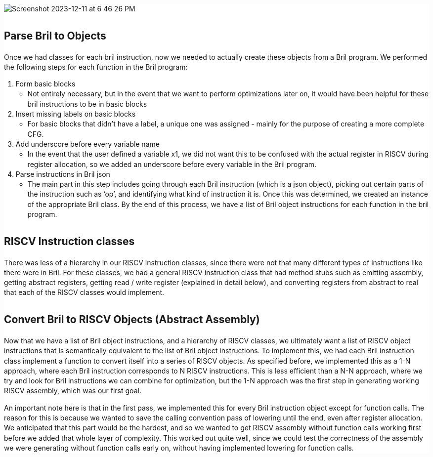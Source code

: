<img width="1689" alt="Screenshot 2023-12-11 at 6 46 26 PM" src="https://github.com/20ashah/cs6120/assets/33373825/5b165c72-39bf-44d0-93b5-2dc37a265bb9">

## Parse Bril to Objects

Once we had classes for each bril instruction, now we needed to actually create these objects from a Bril program. We performed the following steps for each 
function in the Bril program:

1. Form basic blocks
      - Not entirely necessary, but in the event that we want to perform optimizations later on, it would have been helpful for these bril instructions to be in basic blocks
2. Insert missing labels on basic blocks
      - For basic blocks that didn’t have a label, a unique one was assigned - mainly for the purpose of creating a more complete CFG.
3. Add underscore before every variable name
      - In the event that the user defined a variable x1, we did not want this to be confused with the actual register in RISCV during register allocation, so we added an
        underscore before every variable in the Bril program.
4. Parse instructions in Bril json
      - The main part in this step includes going through each Bril instruction (which is a	json object), picking out certain parts of the instruction such as ‘op’, and
        identifying what kind of instruction it is. Once this was determined, we created an instance of the appropriate Bril class. By the end of this process, we have a
        list of Bril object instructions for each function in the bril program.

## RISCV Instruction classes

There was less of a hierarchy in our RISCV instruction classes, since there were not that many different types of instructions like there were in Bril. For these classes, we had a general RISCV instruction class that had method stubs such as emitting assembly, getting abstract registers, getting read / write register (explained in detail below), and converting registers from abstract to real that each of the RISCV classes would implement.

## Convert Bril to RISCV Objects (Abstract Assembly)

Now that we have a list of Bril object instructions, and a hierarchy of RISCV classes, we ultimately want a list of RISCV object instructions that is semantically equivalent 
to the list of Bril object instructions. To implement this, we had each Bril instruction class implement a function to convert itself into a series of RISCV objects. 
As specified before, we implemented this as a 1-N approach, where each Bril instruction corresponds to N RISCV instructions. This is less efficient than a N-N approach, 
where we try and look for Bril instructions we can combine for optimization, but the 1-N approach was the first step in generating working RISCV assembly, which was our first goal.

An important note here is that in the first pass, we implemented this for every Bril instruction object except for function calls. The reason for this is because we wanted to save 
the calling convention pass of lowering until the end, even after register allocation. We anticipated that this part would be the hardest, and so we wanted to get RISCV assembly 
without function calls working first before we added that whole layer of complexity. This worked out quite well, since we could test the correctness of the assembly we were generating
without function calls early on, without having implemented lowering for function calls.
